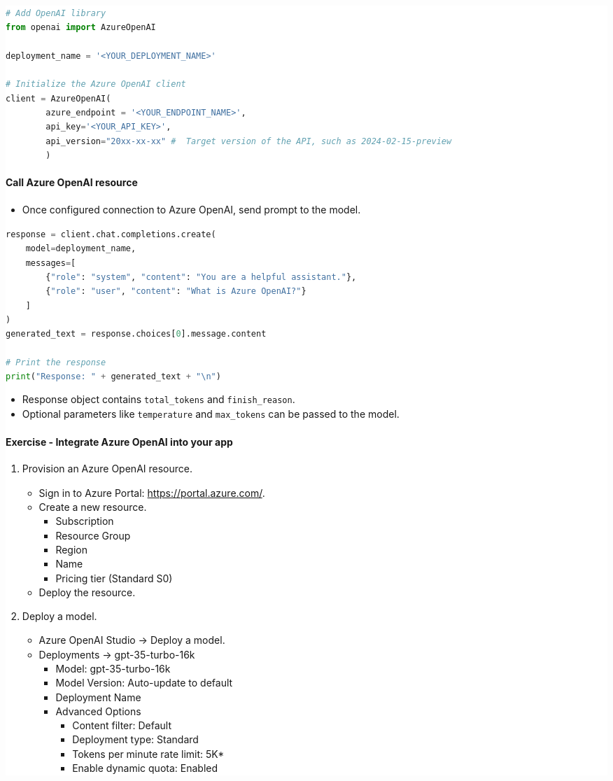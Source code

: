 ```python
# Add OpenAI library
from openai import AzureOpenAI

deployment_name = '<YOUR_DEPLOYMENT_NAME>' 

# Initialize the Azure OpenAI client
client = AzureOpenAI(
        azure_endpoint = '<YOUR_ENDPOINT_NAME>', 
        api_key='<YOUR_API_KEY>',  
        api_version="20xx-xx-xx" #  Target version of the API, such as 2024-02-15-preview
        )
```

#### Call Azure OpenAI resource

- Once configured connection to Azure OpenAI, send prompt to the model.

```python
response = client.chat.completions.create(
    model=deployment_name,
    messages=[
        {"role": "system", "content": "You are a helpful assistant."},
        {"role": "user", "content": "What is Azure OpenAI?"}
    ]
)
generated_text = response.choices[0].message.content

# Print the response
print("Response: " + generated_text + "\n")
```

- Response object contains `total_tokens` and `finish_reason`.
- Optional parameters like `temperature` and `max_tokens` can be passed to the model.

#### Exercise - Integrate Azure OpenAI into your app

1. Provision an Azure OpenAI resource.

   - Sign in to Azure Portal: <https://portal.azure.com/>.
   - Create a new resource.
     - Subscription
     - Resource Group
     - Region
     - Name
     - Pricing tier (Standard S0)
   - Deploy the resource.

2. Deploy a model.

   - Azure OpenAI Studio -> Deploy a model.
   - Deployments -> gpt-35-turbo-16k
     - Model: gpt-35-turbo-16k
     - Model Version: Auto-update to default
     - Deployment Name
     - Advanced Options
       - Content filter: Default
       - Deployment type: Standard
       - Tokens per minute rate limit: 5K*
       - Enable dynamic quota: Enabled
